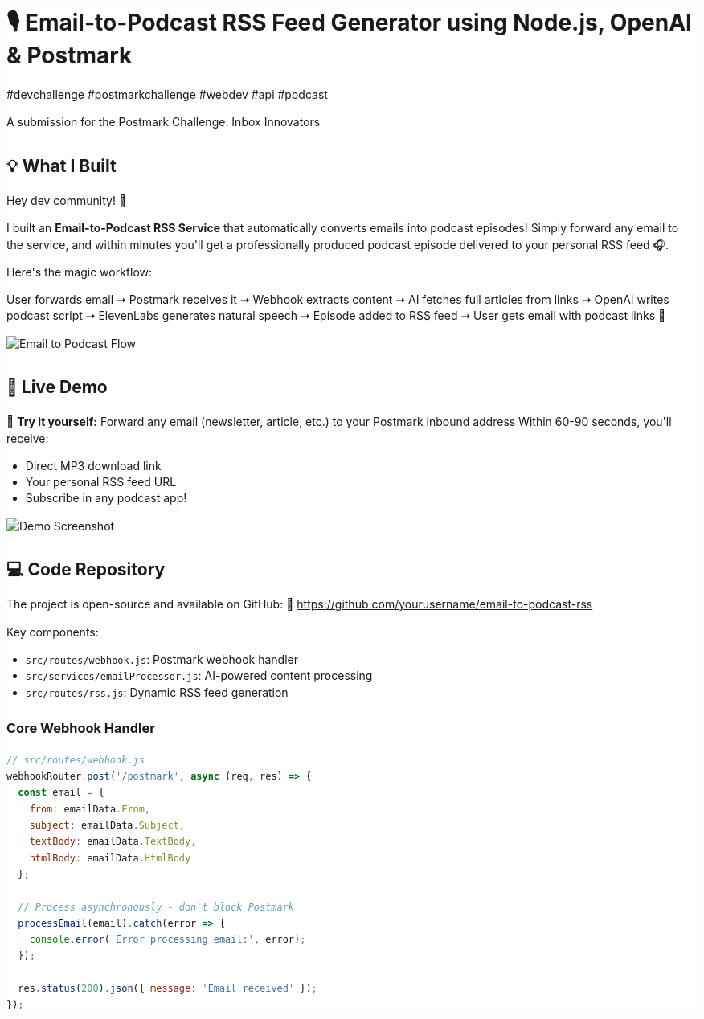 # 🎙️ Email-to-Podcast RSS Feed Generator using Node.js, OpenAI & Postmark

#devchallenge #postmarkchallenge #webdev #api #podcast

A submission for the Postmark Challenge: Inbox Innovators

## 💡 What I Built

Hey dev community! 👋

I built an **Email-to-Podcast RSS Service** that automatically converts emails into podcast episodes! Simply forward any email to the service, and within minutes you'll get a professionally produced podcast episode delivered to your personal RSS feed 🎧.

Here's the magic workflow:

User forwards email ➝ Postmark receives it ➝ Webhook extracts content ➝ 
AI fetches full articles from links ➝ OpenAI writes podcast script ➝ 
ElevenLabs generates natural speech ➝ Episode added to RSS feed ➝
User gets email with podcast links 🎉

![Email to Podcast Flow](https://via.placeholder.com/800x400?text=Email+to+Podcast+Flow)

## 🎥 Live Demo

📧 **Try it yourself:**
Forward any email (newsletter, article, etc.) to your Postmark inbound address
Within 60-90 seconds, you'll receive:
- Direct MP3 download link
- Your personal RSS feed URL
- Subscribe in any podcast app!

![Demo Screenshot](https://via.placeholder.com/800x600?text=Demo+Screenshot)

## 💻 Code Repository

The project is open-source and available on GitHub:
🔗 https://github.com/yourusername/email-to-podcast-rss

Key components:
- `src/routes/webhook.js`: Postmark webhook handler
- `src/services/emailProcessor.js`: AI-powered content processing
- `src/routes/rss.js`: Dynamic RSS feed generation

### Core Webhook Handler
```javascript
// src/routes/webhook.js
webhookRouter.post('/postmark', async (req, res) => {
  const email = {
    from: emailData.From,
    subject: emailData.Subject,
    textBody: emailData.TextBody,
    htmlBody: emailData.HtmlBody
  };

  // Process asynchronously - don't block Postmark
  processEmail(email).catch(error => {
    console.error('Error processing email:', error);
  });

  res.status(200).json({ message: 'Email received' });
});
```